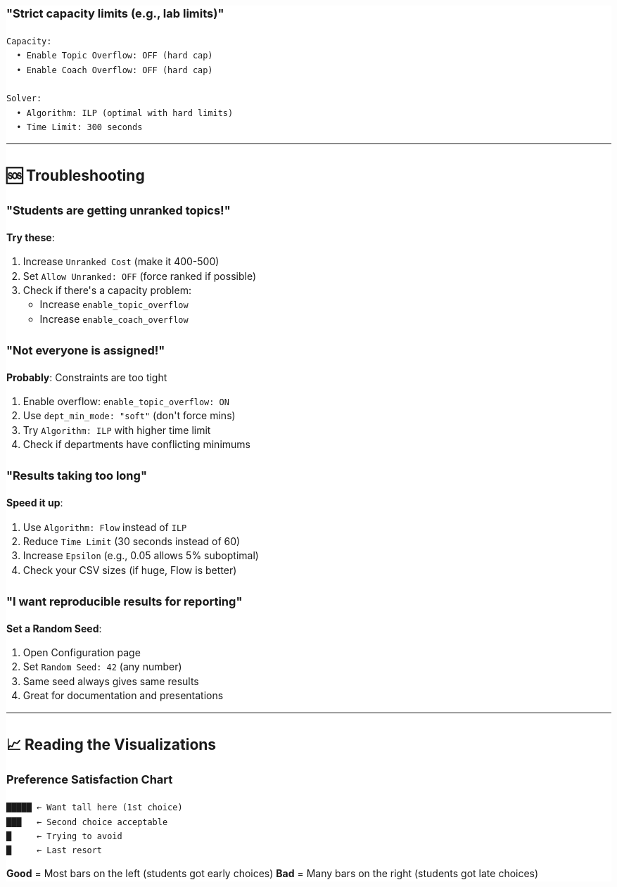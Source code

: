 ### "Strict capacity limits (e.g., lab limits)"
```
Capacity:
  • Enable Topic Overflow: OFF (hard cap)
  • Enable Coach Overflow: OFF (hard cap)

Solver:
  • Algorithm: ILP (optimal with hard limits)
  • Time Limit: 300 seconds
```

---

## 🆘 Troubleshooting

### "Students are getting unranked topics!"
**Try these**:
1. Increase `Unranked Cost` (make it 400-500)
2. Set `Allow Unranked: OFF` (force ranked if possible)
3. Check if there's a capacity problem:
   - Increase `enable_topic_overflow`
   - Increase `enable_coach_overflow`

### "Not everyone is assigned!"
**Probably**: Constraints are too tight
1. Enable overflow: `enable_topic_overflow: ON`
2. Use `dept_min_mode: "soft"` (don't force mins)
3. Try `Algorithm: ILP` with higher time limit
4. Check if departments have conflicting minimums

### "Results taking too long"
**Speed it up**:
1. Use `Algorithm: Flow` instead of `ILP`
2. Reduce `Time Limit` (30 seconds instead of 60)
3. Increase `Epsilon` (e.g., 0.05 allows 5% suboptimal)
4. Check your CSV sizes (if huge, Flow is better)

### "I want reproducible results for reporting"
**Set a Random Seed**:
1. Open Configuration page
2. Set `Random Seed: 42` (any number)
3. Same seed always gives same results
4. Great for documentation and presentations

---

## 📈 Reading the Visualizations

### Preference Satisfaction Chart
```
█████ ← Want tall here (1st choice)
███   ← Second choice acceptable
█     ← Trying to avoid
█     ← Last resort
```
**Good** = Most bars on the left (students got early choices)
**Bad** = Many bars on the right (students got late choices)
